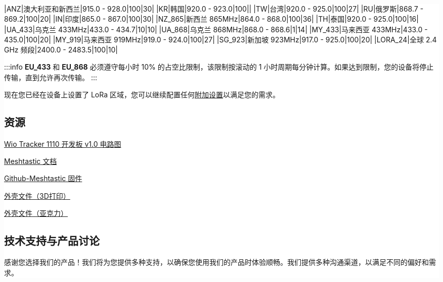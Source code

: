 |ANZ|澳大利亚和新西兰|915\.0 - 928.0|100|30|
|KR|韩国|920\.0 - 923.0|100||
|TW|台湾|920\.0 - 925.0|100|27|
|RU|俄罗斯|868\.7 - 869.2|100|20|
|IN|印度|865\.0 - 867.0|100|30|
|NZ\_865|新西兰 865MHz|864\.0 - 868.0|100|36|
|TH|泰国|920\.0 - 925.0|100|16|
|UA\_433|乌克兰 433MHz|433\.0 - 434.7|10|10|
|UA\_868|乌克兰 868MHz|868\.0 - 868.6|1|14|
|MY\_433|马来西亚 433MHz|433\.0 - 435.0|100|20|
|MY\_919|马来西亚 919MHz|919\.0 - 924.0|100|27|
|SG\_923|新加坡 923MHz|917\.0 - 925.0|100|20|
|LORA\_24|全球 2\.4 GHz 频段|2400\.0 - 2483.5|100|10|

:::info
**EU_433** 和 **EU_868** 必须遵守每小时 10% 的占空比限制，该限制按滚动的 1 小时周期每分钟计算。如果达到限制，您的设备将停止传输，直到允许再次传输。
:::

现在您已经在设备上设置了 LoRa 区域，您可以继续配置任何[附加设置](https://meshtastic.org/docs/configuration/)以满足您的需求。

## 资源

[Wio Tracker 1110 开发板 v1.0 电路图](https://files.seeedstudio.com/products/SenseCAP/Wio-Tracker/Wio%20Tracker%201110%20v1.0_SCH_PDF_20230822.pdf)

[Meshtastic 文档](https://meshtastic.org/docs/introduction/)

[Github-Meshtastic 固件](https://github.com/meshtastic/firmware/blob/master/boards/wio-tracker-wm1110.json)

[外壳文件（3D打印）](https://files.seeedstudio.com/products/E24070201/wio%20tracker%20723.stp)

[外壳文件（亚克力）](https://files.seeedstudio.com/products/114993370/%E4%BA%9A%E5%85%8B%E5%8A%9B%E5%A4%96%E5%A3%B3%E5%9B%BE%E7%BA%B8.zip)

## 技术支持与产品讨论

感谢您选择我们的产品！我们将为您提供多种支持，以确保您使用我们的产品时体验顺畅。我们提供多种沟通渠道，以满足不同的偏好和需求。

<div class="button_tech_support_container">
<a href="https://forum.seeedstudio.com/" class="button_forum"></a> 
<a href="https://www.seeedstudio.com/contacts" class="button_email"></a>
</div>

<div class="button_tech_support_container">
<a href="https://discord.gg/eWkprNDMU7" class="button_discord"></a> 
<a href="https://github.com/Seeed-Studio/wiki-documents/discussions/69" class="button_discussion"></a>
</div>